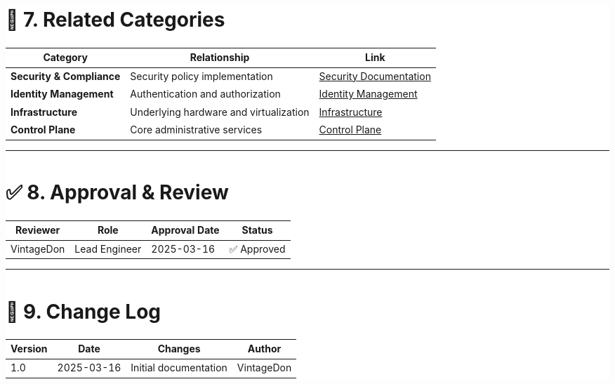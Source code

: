 
# 🔄 **7. Related Categories**

| **Category** | **Relationship** | **Link** |
|--------------|----------------|----------|
| **Security & Compliance** | Security policy implementation | [Security Documentation](/docs/Compliance-Security/README.md) |
| **Identity Management** | Authentication and authorization | [Identity Management](/docs/Control-Plane/Identity-Management/README.md) |
| **Infrastructure** | Underlying hardware and virtualization | [Infrastructure](/infrastructure/README.md) |
| **Control Plane** | Core administrative services | [Control Plane](/docs/Control-Plane/README.md) |

---

# ✅ **8. Approval & Review**

| **Reviewer** | **Role** | **Approval Date** | **Status** |
|-------------|---------|------------------|------------|
| VintageDon | Lead Engineer | 2025-03-16 | ✅ Approved |

---

# 📜 **9. Change Log**

| **Version** | **Date** | **Changes** | **Author** |
|------------|---------|-------------|------------|
| 1.0 | 2025-03-16 | Initial documentation | VintageDon |
